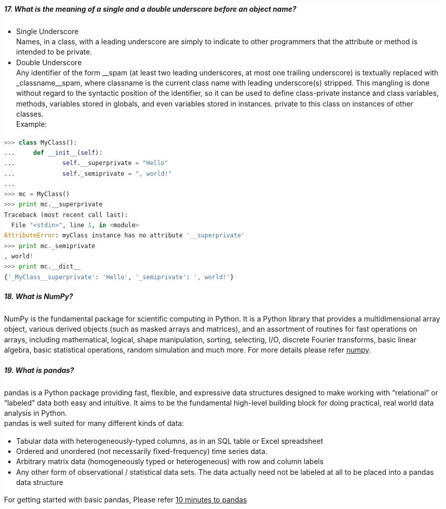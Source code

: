 ##### 17. What is the meaning of a single and a double underscore before an object name?
* Single Underscore  
Names, in a class, with a leading underscore are simply to indicate to other programmers that the attribute or method is intended to be private.  
* Double Underscore  
Any identifier of the form \__spam (at least two leading underscores, at most one trailing underscore) is textually replaced with _classname__spam, where classname is the current class name with leading underscore(s) stripped. This mangling is done without regard to the syntactic position of the identifier, so it can be used to define class-private instance and class variables, methods, variables stored in globals, and even variables stored in instances. private to this class on instances of other classes.  
Example:
```python
>>> class MyClass():
...     def __init__(self):
...             self.__superprivate = "Hello"
...             self._semiprivate = ", world!"
...
>>> mc = MyClass()
>>> print mc.__superprivate
Traceback (most recent call last):
  File "<stdin>", line 1, in <module>
AttributeError: myClass instance has no attribute '__superprivate'
>>> print mc._semiprivate
, world!
>>> print mc.__dict__
{'_MyClass__superprivate': 'Hello', '_semiprivate': ', world!'}
```

##### 18. What is NumPy?
NumPy is the fundamental package for scientific computing in Python. It is a Python library that provides a multidimensional array object, various derived objects (such as masked arrays and matrices), and an assortment of routines for fast operations on arrays, including mathematical, logical, shape manipulation, sorting, selecting, I/O, discrete Fourier transforms, basic linear algebra, basic statistical operations, random simulation and much more. For more details please refer [numpy](https://docs.scipy.org/doc/numpy/user/whatisnumpy.html).

##### 19. What is pandas?
pandas is a Python package providing fast, flexible, and expressive data structures designed to make working with “relational” or “labeled” data both easy and intuitive. It aims to be the fundamental high-level building block for doing practical, real world data analysis in Python.  
pandas is well suited for many different kinds of data:  
* Tabular data with heterogeneously-typed columns, as in an SQL table or Excel spreadsheet
* Ordered and unordered (not necessarily fixed-frequency) time series data.
* Arbitrary matrix data (homogeneously typed or heterogeneous) with row and column labels
* Any other form of observational / statistical data sets. The data actually need not be labeled at all to be placed into a pandas data structure  

For getting started with basic pandas, Please refer [10 minutes to pandas](https://pandas.pydata.org/pandas-docs/stable/getting_started/10min.html)  

